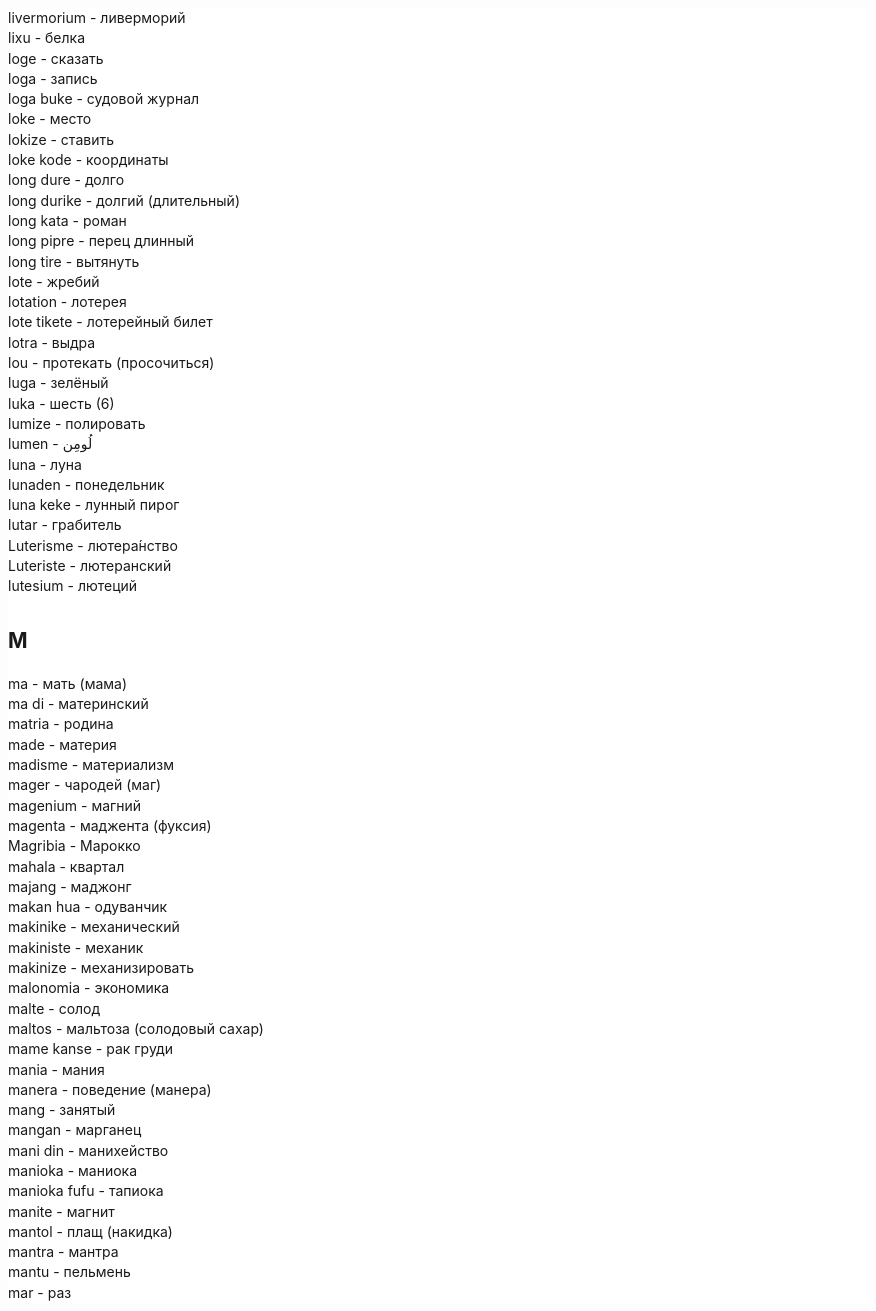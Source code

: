 livermorium - ливерморий  
lixu - белка  
loge - сказать  
loga - запись  
loga buke - судовой журнал  
loke - место  
lokize - ставить  
loke kode - координаты  
long dure - долго  
long durike - долгий (длительный)  
long kata - роман  
long pipre - перец длинный  
long tire - вытянуть  
lote - жребий  
lotation - лотерея  
lote tikete - лотерейный билет  
lotra - выдра  
lou - протекать (просочиться)  
luga - зелёный  
luka - шесть (6)  
lumize - полировать  
lumen - لُومِن‎  
luna - луна  
lunaden - понедельник  
luna keke - лунный пирог  
lutar - грабитель  
Luterisme - лютера́нство  
Luteriste - лютеранский  
lutesium - лютеций  

## M  

ma - мать (мама)  
ma di - материнский  
matria - родина  
made - материя  
madisme - материализм  
mager - чародей (маг)  
magenium - магний  
magenta - маджента (фуксия)  
Magribia - Марокко  
mahala - квартал  
majang - маджонг  
makan hua - одуванчик  
makinike - механический  
makiniste - механик  
makinize - механизировать  
malonomia - экономика  
malte - солод  
maltos - мальтоза (солодовый сахар)  
mame kanse - рак груди  
mania - мания  
manera - поведение (манера)  
mang - занятый  
mangan - марганец  
mani din - манихейство  
manioka - маниока  
manioka fufu - тапиока  
manite - магнит  
mantol - плащ (накидка)  
mantra - мантра  
mantu - пельмень  
mar - раз  